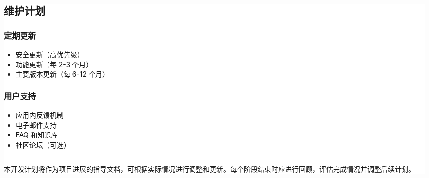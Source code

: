 ## 维护计划

### 定期更新

- 安全更新（高优先级）
- 功能更新（每 2-3 个月）
- 主要版本更新（每 6-12 个月）

### 用户支持

- 应用内反馈机制
- 电子邮件支持
- FAQ 和知识库
- 社区论坛（可选）

---

本开发计划将作为项目进展的指导文档，可根据实际情况进行调整和更新。每个阶段结束时应进行回顾，评估完成情况并调整后续计划。
